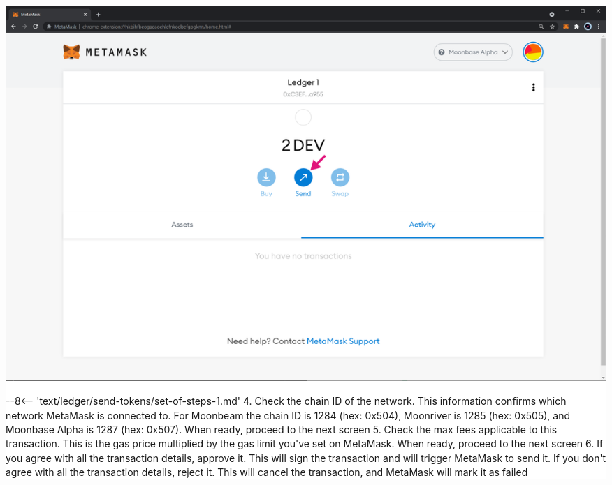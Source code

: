 ![MetaMask Ledger Account Funded](/images/tokens/connect/ledger/ethereum/ledger-8.png)

--8<-- 'text/ledger/send-tokens/set-of-steps-1.md'
4. Check the chain ID of the network. This information confirms which network MetaMask is connected to. For Moonbeam the chain ID is 1284 (hex: 0x504), Moonriver is 1285 (hex: 0x505), and Moonbase Alpha is 1287 (hex: 0x507). When ready, proceed to the next screen
5. Check the max fees applicable to this transaction. This is the gas price multiplied by the gas limit you've set on MetaMask. When ready, proceed to the next screen
6. If you agree with all the transaction details, approve it. This will sign the transaction and will trigger MetaMask to send it. If you don't agree with all the transaction details, reject it. This will cancel the transaction, and MetaMask will mark it as failed
